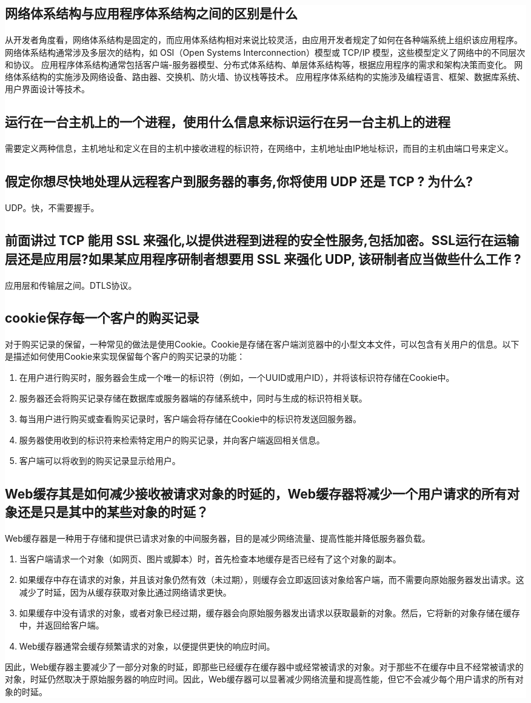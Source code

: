## 网络体系结构与应用程序体系结构之间的区别是什么

从开发者角度看，网络体系结构是固定的，而应用体系结构相对来说比较灵活，由应用开发者规定了如何在各种端系统上组织该应用程序。
网络体系结构通常涉及多层次的结构，如 OSI（Open Systems Interconnection）模型或 TCP/IP 模型，这些模型定义了网络中的不同层次和协议。
应用程序体系结构通常包括客户端-服务器模型、分布式体系结构、单层体系结构等，根据应用程序的需求和架构决策而变化。
网络体系结构的实施涉及网络设备、路由器、交换机、防火墙、协议栈等技术。
应用程序体系结构的实施涉及编程语言、框架、数据库系统、用户界面设计等技术。

## 运行在一台主机上的一个进程，使用什么信息来标识运行在另一台主机上的进程

需要定义两种信息，主机地址和定义在目的主机中接收进程的标识符，在网络中，主机地址由IP地址标识，而目的主机由端口号来定义。

## 假定你想尽快地处理从远程客户到服务器的事务,你将使用 UDP 还是 TCP ? 为什么?

UDP。快，不需要握手。

##  前面讲过 TCP 能用 SSL 来强化,以提供进程到进程的安全性服务,包括加密。SSL运行在运输层还是应用层?如果某应用程序研制者想要用 SSL 来强化 UDP, 该研制者应当做些什么工作 ?

应用层和传输层之间。DTLS协议。

## cookie保存每一个客户的购买记录

对于购买记录的保留，一种常见的做法是使用Cookie。Cookie是存储在客户端浏览器中的小型文本文件，可以包含有关用户的信息。以下是描述如何使用Cookie来实现保留每个客户的购买记录的功能：

1. 在用户进行购买时，服务器会生成一个唯一的标识符（例如，一个UUID或用户ID），并将该标识符存储在Cookie中。

2. 服务器还会将购买记录存储在数据库或服务器端的存储系统中，同时与生成的标识符相关联。

3. 每当用户进行购买或查看购买记录时，客户端会将存储在Cookie中的标识符发送回服务器。

4. 服务器使用收到的标识符来检索特定用户的购买记录，并向客户端返回相关信息。

5. 客户端可以将收到的购买记录显示给用户。

## Web缓存其是如何减少接收被请求对象的时延的，Web缓存器将减少一个用户请求的所有对象还是只是其中的某些对象的时延？
Web缓存器是一种用于存储和提供已请求对象的中间服务器，目的是减少网络流量、提高性能并降低服务器负载。
1. 当客户端请求一个对象（如网页、图片或脚本）时，首先检查本地缓存是否已经有了这个对象的副本。

2. 如果缓存中存在请求的对象，并且该对象仍然有效（未过期），则缓存会立即返回该对象给客户端，而不需要向原始服务器发出请求。这减少了时延，因为从缓存获取对象比通过网络请求更快。

3. 如果缓存中没有请求的对象，或者对象已经过期，缓存器会向原始服务器发出请求以获取最新的对象。然后，它将新的对象存储在缓存中，并返回给客户端。

4. Web缓存器通常会缓存频繁请求的对象，以便提供更快的响应时间。

因此，Web缓存器主要减少了一部分对象的时延，即那些已经缓存在缓存器中或经常被请求的对象。对于那些不在缓存中且不经常被请求的对象，时延仍然取决于原始服务器的响应时间。因此，Web缓存器可以显著减少网络流量和提高性能，但它不会减少每个用户请求的所有对象的时延。